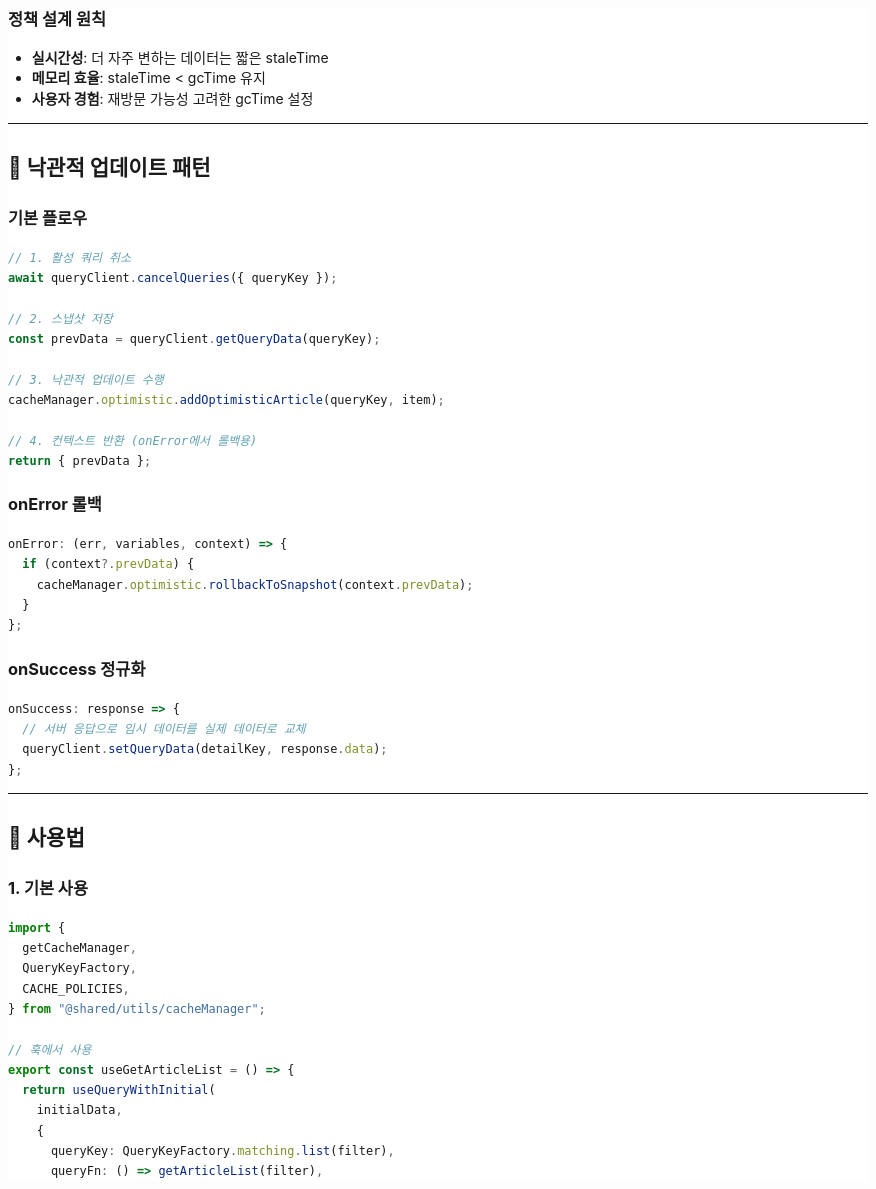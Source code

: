 ### 정책 설계 원칙

- **실시간성**: 더 자주 변하는 데이터는 짧은 staleTime
- **메모리 효율**: staleTime < gcTime 유지
- **사용자 경험**: 재방문 가능성 고려한 gcTime 설정

---

## 🔄 낙관적 업데이트 패턴

### 기본 플로우

```typescript
// 1. 활성 쿼리 취소
await queryClient.cancelQueries({ queryKey });

// 2. 스냅샷 저장
const prevData = queryClient.getQueryData(queryKey);

// 3. 낙관적 업데이트 수행
cacheManager.optimistic.addOptimisticArticle(queryKey, item);

// 4. 컨텍스트 반환 (onError에서 롤백용)
return { prevData };
```

### onError 롤백

```typescript
onError: (err, variables, context) => {
  if (context?.prevData) {
    cacheManager.optimistic.rollbackToSnapshot(context.prevData);
  }
};
```

### onSuccess 정규화

```typescript
onSuccess: response => {
  // 서버 응답으로 임시 데이터를 실제 데이터로 교체
  queryClient.setQueryData(detailKey, response.data);
};
```

---

## 📖 사용법

### 1. 기본 사용

```typescript
import {
  getCacheManager,
  QueryKeyFactory,
  CACHE_POLICIES,
} from "@shared/utils/cacheManager";

// 훅에서 사용
export const useGetArticleList = () => {
  return useQueryWithInitial(
    initialData,
    {
      queryKey: QueryKeyFactory.matching.list(filter),
      queryFn: () => getArticleList(filter),
```